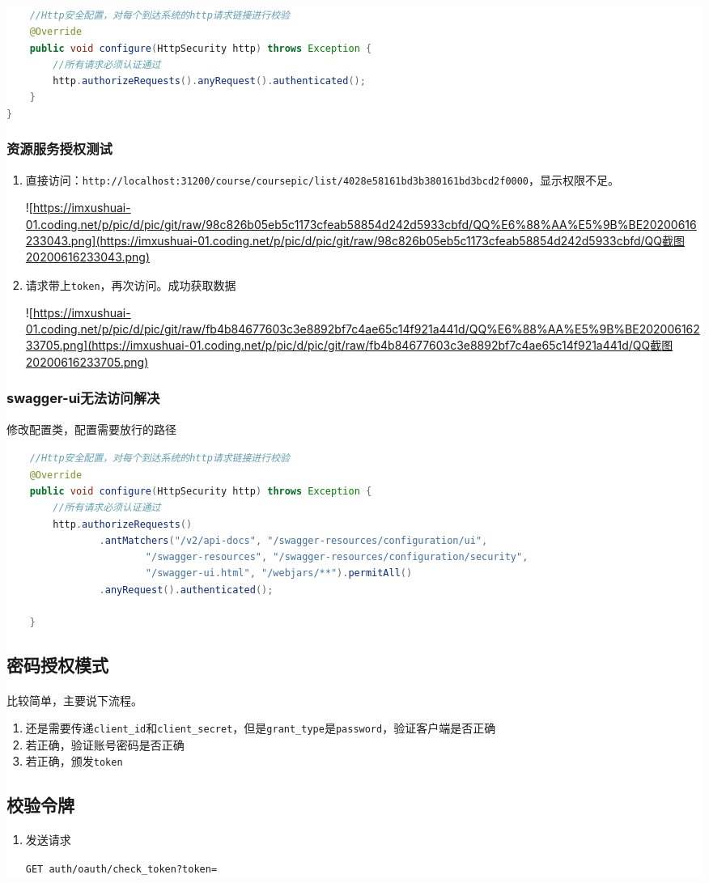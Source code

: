    ```java
       //Http安全配置，对每个到达系统的http请求链接进行校验
       @Override
       public void configure(HttpSecurity http) throws Exception {
           //所有请求必须认证通过
           http.authorizeRequests().anyRequest().authenticated();
       }
   }
   ```

### 资源服务授权测试

1. 直接访问：`http://localhost:31200/course/coursepic/list/4028e58161bd3b380161bd3bcd2f0000`，显示权限不足。

   ![https://imxushuai-01.coding.net/p/pic/d/pic/git/raw/98c826b05eb5c1173cfeab58854d242d5933cbfd/QQ%E6%88%AA%E5%9B%BE20200616233043.png](https://imxushuai-01.coding.net/p/pic/d/pic/git/raw/98c826b05eb5c1173cfeab58854d242d5933cbfd/QQ截图20200616233043.png)

2. 请求带上`token`，再次访问。成功获取数据

   ![https://imxushuai-01.coding.net/p/pic/d/pic/git/raw/fb4b84677603c3e8892bf7c4ae65c14f921a441d/QQ%E6%88%AA%E5%9B%BE20200616233705.png](https://imxushuai-01.coding.net/p/pic/d/pic/git/raw/fb4b84677603c3e8892bf7c4ae65c14f921a441d/QQ截图20200616233705.png)

### swagger-ui无法访问解决

修改配置类，配置需要放行的路径

```java
	//Http安全配置，对每个到达系统的http请求链接进行校验
    @Override
    public void configure(HttpSecurity http) throws Exception {
        //所有请求必须认证通过
        http.authorizeRequests()
                .antMatchers("/v2/api‐docs", "/swagger‐resources/configuration/ui",
                        "/swagger‐resources", "/swagger‐resources/configuration/security",
                        "/swagger‐ui.html", "/webjars/**").permitAll()
                .anyRequest().authenticated();

    }
```

## 密码授权模式

比较简单，主要说下流程。

1. 还是需要传递`client_id`和`client_secret`，但是`grant_type`是`password`，验证客户端是否正确
2. 若正确，验证账号密码是否正确
3. 若正确，颁发`token`

## 校验令牌

1. 发送请求

   ```http
   GET auth/oauth/check_token?token=
   ```
